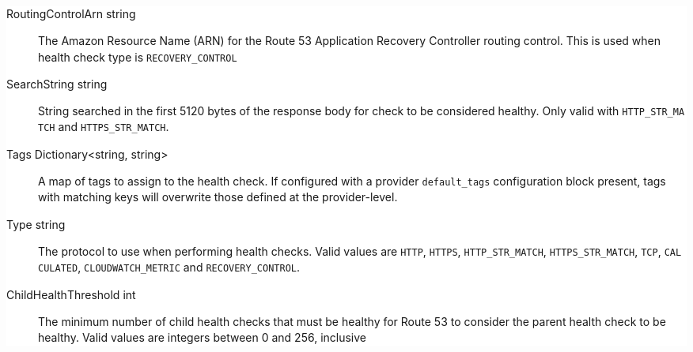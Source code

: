 <a data-swiftype-name="resource-property" data-swiftype-type="text" href="#routingcontrolarn_csharp" style="color: inherit; text-decoration: inherit;">Routing<wbr>Control<wbr>Arn</a>
</span>
        <span class="property-indicator"></span>
        <span class="property-type">string</span>
    </dt>
    <dd><p>The Amazon Resource Name (ARN) for the Route 53 Application Recovery Controller routing control. This is used when health check type is <code>RECOVERY_CONTROL</code></p>
</dd><dt class="property-optional"
            title="Optional">
        <span id="searchstring_csharp">
<a data-swiftype-name="resource-property" data-swiftype-type="text" href="#searchstring_csharp" style="color: inherit; text-decoration: inherit;">Search<wbr>String</a>
</span>
        <span class="property-indicator"></span>
        <span class="property-type">string</span>
    </dt>
    <dd><p>String searched in the first 5120 bytes of the response body for check to be considered healthy. Only valid with <code>HTTP_STR_MATCH</code> and <code>HTTPS_STR_MATCH</code>.</p>
</dd><dt class="property-optional"
            title="Optional">
        <span id="tags_csharp">
<a data-swiftype-name="resource-property" data-swiftype-type="text" href="#tags_csharp" style="color: inherit; text-decoration: inherit;">Tags</a>
</span>
        <span class="property-indicator"></span>
        <span class="property-type">Dictionary&lt;string, string&gt;</span>
    </dt>
    <dd><p>A map of tags to assign to the health check. If configured with a provider <code>default_tags</code> configuration block present, tags with matching keys will overwrite those defined at the provider-level.</p>
</dd></dl>
</pulumi-choosable>
</div>

<div>
<pulumi-choosable type="language" values="go">
<dl class="resources-properties"><dt class="property-required"
            title="Required">
        <span id="type_go">
<a data-swiftype-name="resource-property" data-swiftype-type="text" href="#type_go" style="color: inherit; text-decoration: inherit;">Type</a>
</span>
        <span class="property-indicator"></span>
        <span class="property-type">string</span>
    </dt>
    <dd><p>The protocol to use when performing health checks. Valid values are <code>HTTP</code>, <code>HTTPS</code>, <code>HTTP_STR_MATCH</code>, <code>HTTPS_STR_MATCH</code>, <code>TCP</code>, <code>CALCULATED</code>, <code>CLOUDWATCH_METRIC</code> and <code>RECOVERY_CONTROL</code>.</p>
</dd><dt class="property-optional"
            title="Optional">
        <span id="childhealththreshold_go">
<a data-swiftype-name="resource-property" data-swiftype-type="text" href="#childhealththreshold_go" style="color: inherit; text-decoration: inherit;">Child<wbr>Health<wbr>Threshold</a>
</span>
        <span class="property-indicator"></span>
        <span class="property-type">int</span>
    </dt>
    <dd><p>The minimum number of child health checks that must be healthy for Route 53 to consider the parent health check to be healthy. Valid values are integers between 0 and 256, inclusive</p>
</dd><dt class="property-optional"
            title="Optional">
        <span id="childhealthchecks_go">